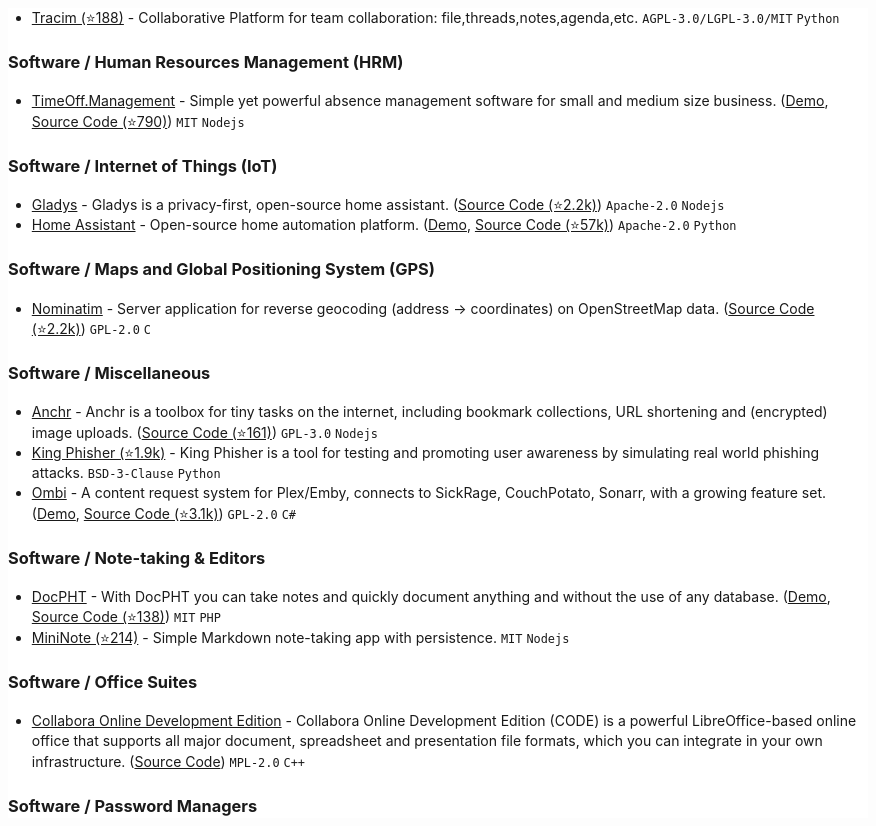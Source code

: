*   [Tracim (⭐188)](https://github.com/tracim/tracim) - Collaborative Platform for team collaboration: file,threads,notes,agenda,etc. `AGPL-3.0/LGPL-3.0/MIT` `Python`

### Software / Human Resources Management (HRM)

*   [TimeOff.Management](https://timeoff.management) - Simple yet powerful absence management software for small and medium size business. ([Demo](https://app.timeoff.management), [Source Code (⭐790)](https://github.com/timeoff-management/timeoff-management-application)) `MIT` `Nodejs`

### Software / Internet of Things (IoT)

*   [Gladys](https://gladysassistant.com/) - Gladys is a privacy-first, open-source home assistant. ([Source Code (⭐2.2k)](https://github.com/GladysAssistant/Gladys)) `Apache-2.0` `Nodejs`
*   [Home Assistant](https://home-assistant.io/) - Open-source home automation platform. ([Demo](https://home-assistant.io/demo/), [Source Code (⭐57k)](https://github.com/home-assistant/core)) `Apache-2.0` `Python`

### Software / Maps and Global Positioning System (GPS)

*   [Nominatim](https://nominatim.org/) - Server application for reverse geocoding (address -> coordinates) on OpenStreetMap data. ([Source Code (⭐2.2k)](https://github.com/osm-search/Nominatim)) `GPL-2.0` `C`

### Software / Miscellaneous

*   [Anchr](https://anchr.io) - Anchr is a toolbox for tiny tasks on the internet, including bookmark collections, URL shortening and (encrypted) image uploads. ([Source Code (⭐161)](https://github.com/muety/anchr)) `GPL-3.0` `Nodejs`
*   [King Phisher (⭐1.9k)](https://github.com/rsmusllp/king-phisher) - King Phisher is a tool for testing and promoting user awareness by simulating real world phishing attacks. `BSD-3-Clause` `Python`
*   [Ombi](https://ombi.io/) - A content request system for Plex/Emby, connects to SickRage, CouchPotato, Sonarr, with a growing feature set. ([Demo](https://app.ombi.io/), [Source Code (⭐3.1k)](https://github.com/Ombi-app/Ombi)) `GPL-2.0` `C#`

### Software / Note-taking & Editors

*   [DocPHT](https://docpht.org/) - With DocPHT you can take notes and quickly document anything and without the use of any database. ([Demo](https://demo.docpht.org/), [Source Code (⭐138)](https://github.com/docpht/docpht)) `MIT` `PHP`
*   [MiniNote (⭐214)](https://github.com/muety/mininote) - Simple Markdown note-taking app with persistence. `MIT` `Nodejs`

### Software / Office Suites

*   [Collabora Online Development Edition](https://www.collaboraoffice.com/code) - Collabora Online Development Edition (CODE) is a powerful LibreOffice-based online office that supports all major document, spreadsheet and presentation file formats, which you can integrate in your own infrastructure. ([Source Code](https://cgit.freedesktop.org/libreoffice/online/)) `MPL-2.0` `C++`

### Software / Password Managers

